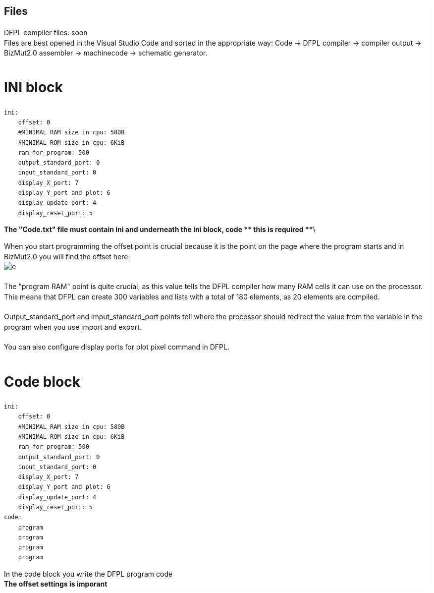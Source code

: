 ## Files
DFPL compiler files: soon\
Files are best opened in the Visual Studio Code and sorted in the appropriate way:
Code -> DFPL compiler -> compiler output -> BizMut2.0 assembler -> machinecode -> schematic generator.

# INI block
````
ini:
    offset: 0
    #MINIMAL RAM size in cpu: 580B
    #MINIMAL ROM size in cpu: 6KiB
    ram_for_program: 500
    output_standard_port: 0
    input_standard_port: 0
    display_X_port: 7
    display_Y_port and plot: 6
    display_update_port: 4
    display_reset_port: 5
````
__The "Code.txt" file must contain ini and underneath the ini block, code ** this is required **__\

When you start programming the offset point is crucial because it is the point on the page where the program starts and in BizMut2.0 you will find the offset here:\
![e](https://cdn.discordapp.com/attachments/1091278557591908383/1392888640841191495/Minecraft__1.18.2_-_Tryb_jednoosobowy_10.07.2025_17_21_43.png?ex=68712c22&is=686fdaa2&hm=8e037d893be115f09137b9e71995274c406b305f69bb3179b0838a875a85fe08&)\
\
The "program RAM" point is quite crucial, as this value tells the DFPL compiler how many RAM cells it can use on the processor. This means that DFPL can create 300 variables and lists with a total of 180 elements, as 20 elements are compiled.\
\
Output_standard_port and imput_standard_port points tell where the processor should redirect the value from the variable in the program when you use import and export.\
\
You can also configure display ports for plot pixel command in DFPL.

# Code block
```
ini:
    offset: 0
    #MINIMAL RAM size in cpu: 580B
    #MINIMAL ROM size in cpu: 6KiB
    ram_for_program: 500
    output_standard_port: 0
    input_standard_port: 0
    display_X_port: 7
    display_Y_port and plot: 6
    display_update_port: 4
    display_reset_port: 5
code:
    program
    program
    program
    program
```
In the code block you write the DFPL program code\
__The offset settings is imporant__
